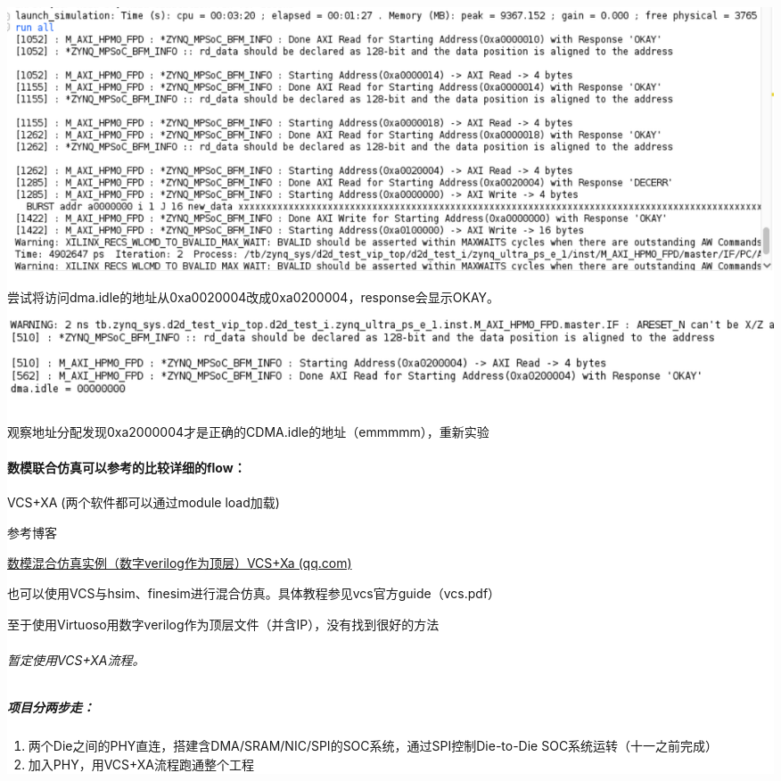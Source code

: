 ![image-20240926103327383](../images/2025-05-12-Debug.assets/image-20240926103327383.png)







尝试将访问dma.idle的地址从0xa0020004改成0xa0200004，response会显示OKAY。



![image-20240926134751102](../images/2025-05-12-Debug.assets/image-20240926134751102.png)

观察地址分配发现0xa2000004才是正确的CDMA.idle的地址（emmmmm），重新实验





#### 数模联合仿真可以参考的比较详细的flow：

VCS+XA (两个软件都可以通过module load加载)

参考博客

[数模混合仿真实例（数字verilog作为顶层）VCS+Xa (qq.com)](https://mp.weixin.qq.com/s/fCd311hou2GZvwmNj1HN-Q)

也可以使用VCS与hsim、finesim进行混合仿真。具体教程参见vcs官方guide（vcs.pdf）

至于使用Virtuoso用数字verilog作为顶层文件（并含IP），没有找到很好的方法

###### 暂定使用VCS+XA流程。

##### 项目分两步走：

1. 两个Die之间的PHY直连，搭建含DMA/SRAM/NIC/SPI的SOC系统，通过SPI控制Die-to-Die SOC系统运转（十一之前完成）
2. 加入PHY，用VCS+XA流程跑通整个工程


